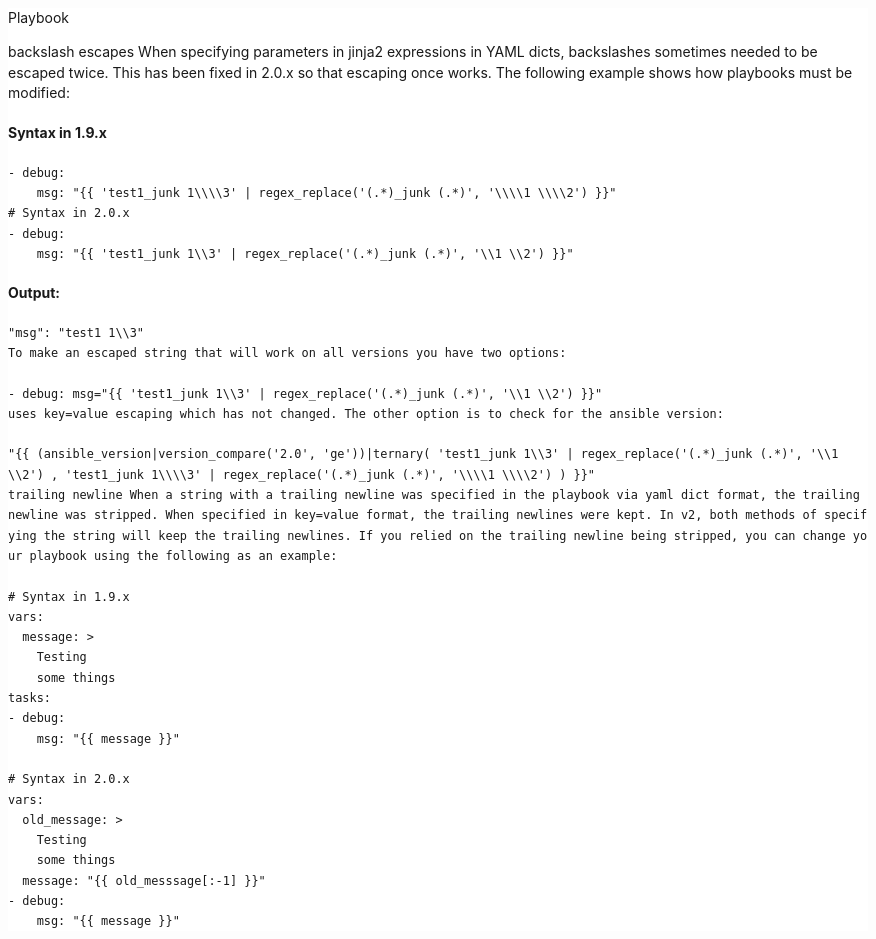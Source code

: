 
Playbook

backslash escapes When specifying parameters in jinja2 expressions in YAML dicts, backslashes sometimes needed to be escaped twice. This has been fixed in 2.0.x so that escaping once works. The following example shows how playbooks must be modified:

#### Syntax in 1.9.x

```
- debug:
    msg: "{{ 'test1_junk 1\\\\3' | regex_replace('(.*)_junk (.*)', '\\\\1 \\\\2') }}"
# Syntax in 2.0.x
- debug:
    msg: "{{ 'test1_junk 1\\3' | regex_replace('(.*)_junk (.*)', '\\1 \\2') }}"
```

#### Output:

```
"msg": "test1 1\\3"
To make an escaped string that will work on all versions you have two options:

- debug: msg="{{ 'test1_junk 1\\3' | regex_replace('(.*)_junk (.*)', '\\1 \\2') }}"
uses key=value escaping which has not changed. The other option is to check for the ansible version:

"{{ (ansible_version|version_compare('2.0', 'ge'))|ternary( 'test1_junk 1\\3' | regex_replace('(.*)_junk (.*)', '\\1 \\2') , 'test1_junk 1\\\\3' | regex_replace('(.*)_junk (.*)', '\\\\1 \\\\2') ) }}"
trailing newline When a string with a trailing newline was specified in the playbook via yaml dict format, the trailing newline was stripped. When specified in key=value format, the trailing newlines were kept. In v2, both methods of specifying the string will keep the trailing newlines. If you relied on the trailing newline being stripped, you can change your playbook using the following as an example:

# Syntax in 1.9.x
vars:
  message: >
    Testing
    some things
tasks:
- debug:
    msg: "{{ message }}"

# Syntax in 2.0.x
vars:
  old_message: >
    Testing
    some things
  message: "{{ old_messsage[:-1] }}"
- debug:
    msg: "{{ message }}"
```
